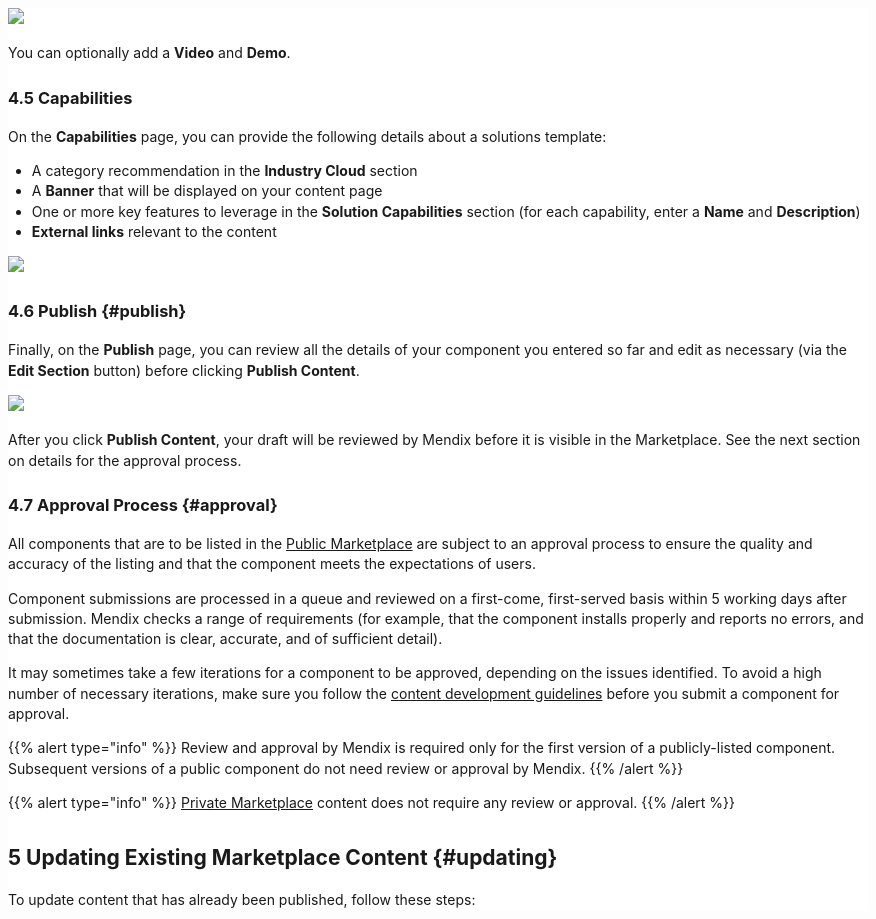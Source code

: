 ![](attachments/share-app-store-content/enable.png)
	
You can optionally add a **Video** and **Demo**.
	
### 4.5 Capabilities

On the **Capabilities** page, you can provide the following details about a solutions template:

* A category recommendation in the **Industry Cloud** section
* A **Banner** that will be displayed on your content page
* One or more key features to leverage in the **Solution Capabilities** section (for each capability, enter a **Name** and **Description**)
* **External links** relevant to the content

![](attachments/share-app-store-content/capabilities.png)

### 4.6 Publish {#publish}

Finally, on the **Publish** page, you can review all the details of your component you entered so far and edit as necessary (via the **Edit Section** button) before clicking **Publish Content**.

![](attachments/share-app-store-content/publish.png)

After you click **Publish Content**, your draft will be reviewed by Mendix before it is visible in the Marketplace. See the next section on details for the approval process.

### 4.7 Approval Process {#approval}

All components that are to be listed in the [Public Marketplace](#public-app-store) are subject to an approval process to ensure the quality and accuracy of the listing and that the component meets the expectations of users. 

Component submissions are processed in a queue and reviewed on a first-come, first-served basis within 5 working days after submission. Mendix checks a range of requirements (for example, that the component installs properly and reports no errors, and that the documentation is clear, accurate, and of sufficient detail). 

It may sometimes take a few iterations for a component to be approved, depending on the issues identified. To avoid a high number of necessary iterations, make sure you follow the [content development guidelines](#guidelines) before you submit a component for approval.

{{% alert type="info" %}}
Review and approval by Mendix is required only for the first version of a publicly-listed component. Subsequent versions of a public component do not need review or approval by Mendix.
{{% /alert %}}

{{% alert type="info" %}}
[Private Marketplace](#private-app-store) content does not require any review or approval.
{{% /alert %}}

## 5 Updating Existing Marketplace Content {#updating}

To update content that has already been published, follow these steps:
